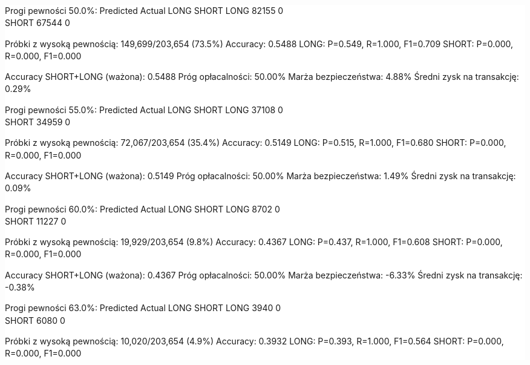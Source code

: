 Progi pewności 50.0%:
Predicted
Actual    LONG  SHORT
LONG      82155  0     
SHORT     67544  0     

Próbki z wysoką pewnością: 149,699/203,654 (73.5%)
Accuracy: 0.5488
LONG: P=0.549, R=1.000, F1=0.709
SHORT: P=0.000, R=0.000, F1=0.000

Accuracy SHORT+LONG (ważona): 0.5488
Próg opłacalności: 50.00%
Marża bezpieczeństwa: 4.88%
Średni zysk na transakcję: 0.29%

Progi pewności 55.0%:
Predicted
Actual    LONG  SHORT
LONG      37108  0     
SHORT     34959  0     

Próbki z wysoką pewnością: 72,067/203,654 (35.4%)
Accuracy: 0.5149
LONG: P=0.515, R=1.000, F1=0.680
SHORT: P=0.000, R=0.000, F1=0.000

Accuracy SHORT+LONG (ważona): 0.5149
Próg opłacalności: 50.00%
Marża bezpieczeństwa: 1.49%
Średni zysk na transakcję: 0.09%

Progi pewności 60.0%:
Predicted
Actual    LONG  SHORT
LONG      8702   0     
SHORT     11227  0     

Próbki z wysoką pewnością: 19,929/203,654 (9.8%)
Accuracy: 0.4367
LONG: P=0.437, R=1.000, F1=0.608
SHORT: P=0.000, R=0.000, F1=0.000

Accuracy SHORT+LONG (ważona): 0.4367
Próg opłacalności: 50.00%
Marża bezpieczeństwa: -6.33%
Średni zysk na transakcję: -0.38%

Progi pewności 63.0%:
Predicted
Actual    LONG  SHORT
LONG      3940   0     
SHORT     6080   0     

Próbki z wysoką pewnością: 10,020/203,654 (4.9%)
Accuracy: 0.3932
LONG: P=0.393, R=1.000, F1=0.564
SHORT: P=0.000, R=0.000, F1=0.000
